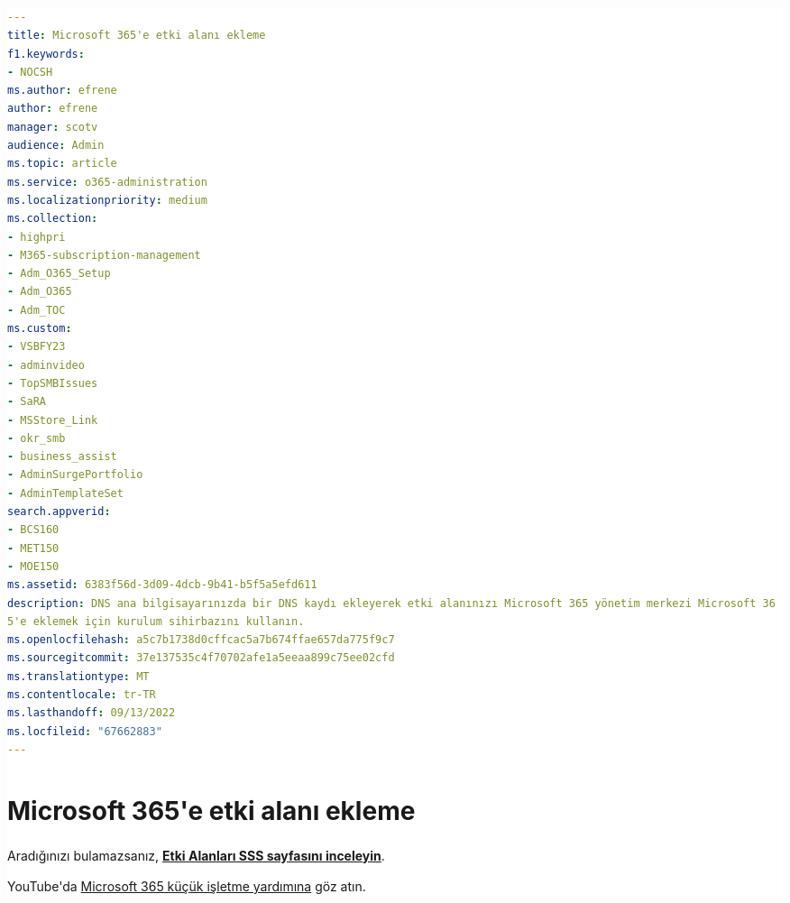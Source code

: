 ```yaml
---
title: Microsoft 365'e etki alanı ekleme
f1.keywords:
- NOCSH
ms.author: efrene
author: efrene
manager: scotv
audience: Admin
ms.topic: article
ms.service: o365-administration
ms.localizationpriority: medium
ms.collection:
- highpri
- M365-subscription-management
- Adm_O365_Setup
- Adm_O365
- Adm_TOC
ms.custom:
- VSBFY23
- adminvideo
- TopSMBIssues
- SaRA
- MSStore_Link
- okr_smb
- business_assist
- AdminSurgePortfolio
- AdminTemplateSet
search.appverid:
- BCS160
- MET150
- MOE150
ms.assetid: 6383f56d-3d09-4dcb-9b41-b5f5a5efd611
description: DNS ana bilgisayarınızda bir DNS kaydı ekleyerek etki alanınızı Microsoft 365 yönetim merkezi Microsoft 365'e eklemek için kurulum sihirbazını kullanın.
ms.openlocfilehash: a5c7b1738d0cffcac5a7b674ffae657da775f9c7
ms.sourcegitcommit: 37e137535c4f70702afe1a5eeaa899c75ee02cfd
ms.translationtype: MT
ms.contentlocale: tr-TR
ms.lasthandoff: 09/13/2022
ms.locfileid: "67662883"
---
```

# <a name="add-a-domain-to-microsoft-365"></a>Microsoft 365'e etki alanı ekleme

 Aradığınızı bulamazsanız, **[Etki Alanları SSS sayfasını inceleyin](domains-faq.yml)**.

YouTube'da [Microsoft 365 küçük işletme yardımına](https://go.microsoft.com/fwlink/?linkid=2197659) göz atın.
  